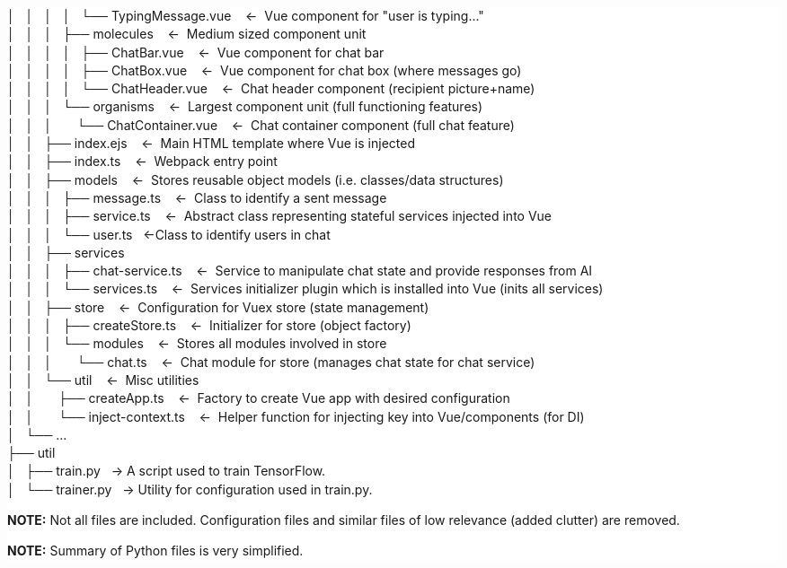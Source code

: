 │ &nbsp; │ &nbsp; │ &nbsp; │ &nbsp; └── TypingMessage.vue &nbsp;&nbsp;&nbsp;<- &nbsp;Vue component for "user is typing..."<br />
│ &nbsp; │ &nbsp; │ &nbsp; ├── molecules &nbsp;&nbsp;&nbsp;<- &nbsp;Medium sized component unit<br />
│ &nbsp; │ &nbsp; │ &nbsp; │ &nbsp; ├── ChatBar.vue &nbsp;&nbsp;&nbsp;<- &nbsp;Vue component for chat bar<br />
│ &nbsp; │ &nbsp; │ &nbsp; │ &nbsp; ├── ChatBox.vue &nbsp;&nbsp;&nbsp;<- &nbsp;Vue component for chat box (where messages go)<br />
│ &nbsp; │ &nbsp; │ &nbsp; │ &nbsp; └── ChatHeader.vue &nbsp;&nbsp;&nbsp;<- &nbsp;Chat header component (recipient picture+name)<br />
│ &nbsp; │ &nbsp; │ &nbsp; └── organisms &nbsp;&nbsp;&nbsp;<- &nbsp;Largest component unit (full functioning features)<br />
│ &nbsp; │ &nbsp; │ &nbsp; &nbsp; &nbsp; └── ChatContainer.vue &nbsp;&nbsp;&nbsp;<- &nbsp;Chat container component (full chat feature)<br />
│ &nbsp; │ &nbsp; ├── index.ejs &nbsp;&nbsp;&nbsp;<- &nbsp;Main HTML template where Vue is injected<br />
│ &nbsp; │ &nbsp; ├── index.ts &nbsp;&nbsp;&nbsp;<- &nbsp;Webpack entry point<br />
│ &nbsp; │ &nbsp; ├── models &nbsp;&nbsp;&nbsp;<- &nbsp;Stores reusable object models (i.e. classes/data structures)<br />
│ &nbsp; │ &nbsp; │ &nbsp; ├── message.ts &nbsp;&nbsp;&nbsp;<- &nbsp;Class to identify a sent message<br />
│ &nbsp; │ &nbsp; │ &nbsp; ├── service.ts &nbsp;&nbsp;&nbsp;<- &nbsp;Abstract class representing stateful services injected into Vue<br />
│ &nbsp; │ &nbsp; │ &nbsp; └── user.ts &nbsp;&nbsp;<-Class to identify users in chat<br />
│ &nbsp; │ &nbsp; ├── services &nbsp;<br />
│ &nbsp; │ &nbsp; │ &nbsp; ├── chat-service.ts &nbsp;&nbsp;&nbsp;<- &nbsp;Service to manipulate chat state and provide responses from AI<br />
│ &nbsp; │ &nbsp; │ &nbsp; └── services.ts &nbsp;&nbsp;&nbsp;<- &nbsp;Services initializer plugin which is installed into Vue (inits all services)<br />
│ &nbsp; │ &nbsp; ├── store &nbsp;&nbsp;&nbsp;<- &nbsp;Configuration for Vuex store (state management) <br />
│ &nbsp; │ &nbsp; │ &nbsp; ├── createStore.ts &nbsp;&nbsp;&nbsp;<- &nbsp;Initializer for store (object factory)<br />
│ &nbsp; │ &nbsp; │ &nbsp; └── modules &nbsp;&nbsp;&nbsp;<- &nbsp;Stores all modules involved in store<br />
│ &nbsp; │ &nbsp; │ &nbsp; &nbsp; &nbsp; └── chat.ts &nbsp;&nbsp;&nbsp;<- &nbsp;Chat module for store (manages chat state for chat service)<br />
│ &nbsp; │ &nbsp; └── util &nbsp;&nbsp;&nbsp;<- &nbsp;Misc utilities<br />
│ &nbsp; │ &nbsp; &nbsp; &nbsp; ├── createApp.ts &nbsp;&nbsp;&nbsp;<- &nbsp;Factory to create Vue app with desired configuration<br />
│ &nbsp; │ &nbsp; &nbsp; &nbsp; └── inject-context.ts &nbsp;&nbsp;&nbsp;<- &nbsp;Helper function for injecting key into Vue/components (for DI)<br />
│ &nbsp; └── ... &nbsp;<br />
├── util &nbsp; <br />
│ &nbsp; ├── train.py &nbsp; -> A script used to train TensorFlow. <br />
│ &nbsp; └── trainer.py &nbsp; -> Utility for configuration used in train.py. <br />

**NOTE:** Not all files are included. Configuration files and similar files of low relevance (added clutter) are removed.

**NOTE:** Summary of Python files is very simplified.
